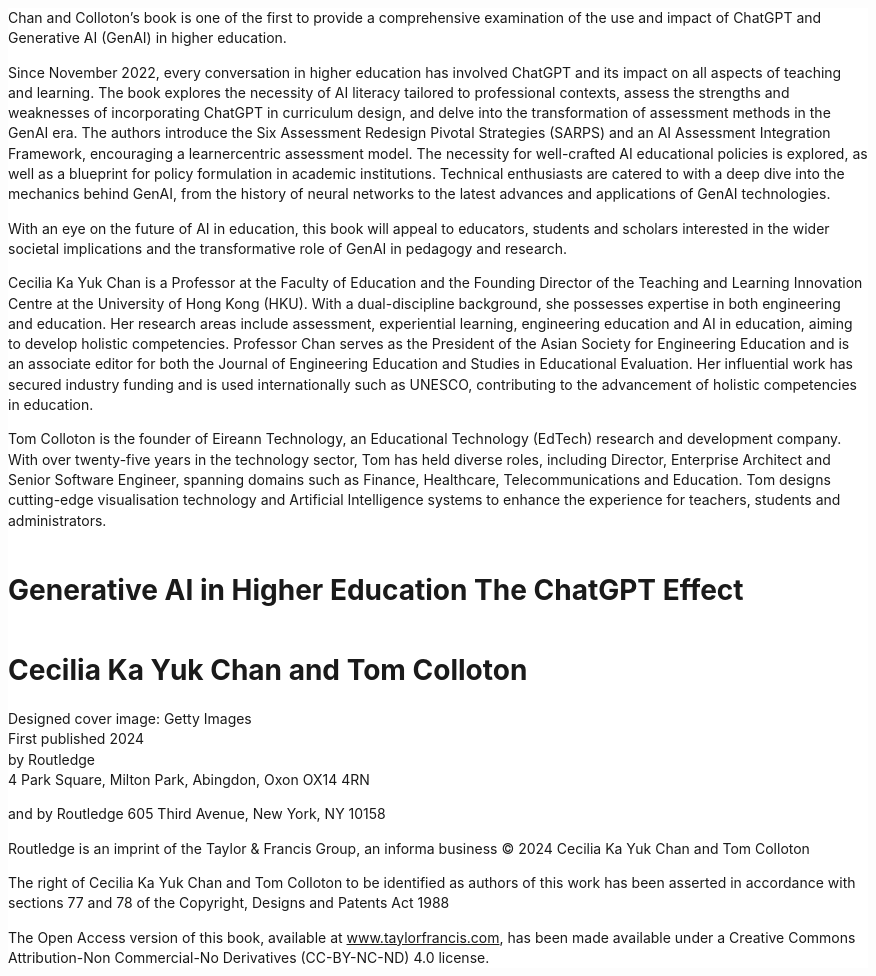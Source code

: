 Chan and Colloton’s book is one of the first to provide a comprehensive examination of the use and impact of ChatGPT and Generative AI (GenAI) in higher education.

Since November 2022, every conversation in higher education has involved ChatGPT and its impact on all aspects of teaching and learning. The book explores the necessity of AI literacy tailored to professional contexts, assess the strengths and weaknesses of incorporating ChatGPT in curriculum design, and delve into the transformation of assessment methods in the GenAI era. The authors introduce the Six Assessment Redesign Pivotal Strategies (SARPS) and an AI Assessment Integration Framework, encouraging a learnercentric assessment model. The necessity for well-crafted AI educational policies is explored, as well as a blueprint for policy formulation in academic institutions. Technical enthusiasts are catered to with a deep dive into the mechanics behind GenAI, from the history of neural networks to the latest advances and applications of GenAI technologies.

With an eye on the future of AI in education, this book will appeal to educators, students and scholars interested in the wider societal implications and the transformative role of GenAI in pedagogy and research.

Cecilia Ka Yuk Chan is a Professor at the Faculty of Education and the Founding Director of the Teaching and Learning Innovation Centre at the University of Hong Kong (HKU). With a dual-discipline background, she possesses expertise in both engineering and education. Her research areas include assessment, experiential learning, engineering education and AI in education, aiming to develop holistic competencies. Professor Chan serves as the President of the Asian Society for Engineering Education and is an associate editor for both the Journal of Engineering Education and Studies in Educational Evaluation. Her influential work has secured industry funding and is used internationally such as UNESCO, contributing to the advancement of holistic competencies in education.

Tom Colloton is the founder of Eireann Technology, an Educational Technology (EdTech) research and development company. With over twenty-five years in the technology sector, Tom has held diverse roles, including Director, Enterprise Architect and Senior Software Engineer, spanning domains such as Finance, Healthcare, Telecommunications and Education. Tom designs cutting-edge visualisation technology and Artificial Intelligence systems to enhance the experience for teachers, students and administrators.

# Generative AI in Higher Education The ChatGPT Effect

# Cecilia Ka Yuk Chan and Tom Colloton

Designed cover image: Getty Images   
First published 2024   
by Routledge   
4 Park Square, Milton Park, Abingdon, Oxon OX14 4RN

and by Routledge 605 Third Avenue, New York, NY 10158

Routledge is an imprint of the Taylor & Francis Group, an informa business $©$ 2024 Cecilia Ka Yuk Chan and Tom Colloton

The right of Cecilia Ka Yuk Chan and Tom Colloton to be identified as authors of this work has been asserted in accordance with sections 77 and 78 of the Copyright, Designs and Patents Act 1988

The Open Access version of this book, available at www.taylorfrancis.com, has been made available under a Creative Commons Attribution-Non Commercial-No Derivatives (CC-BY-NC-ND) 4.0 license.
